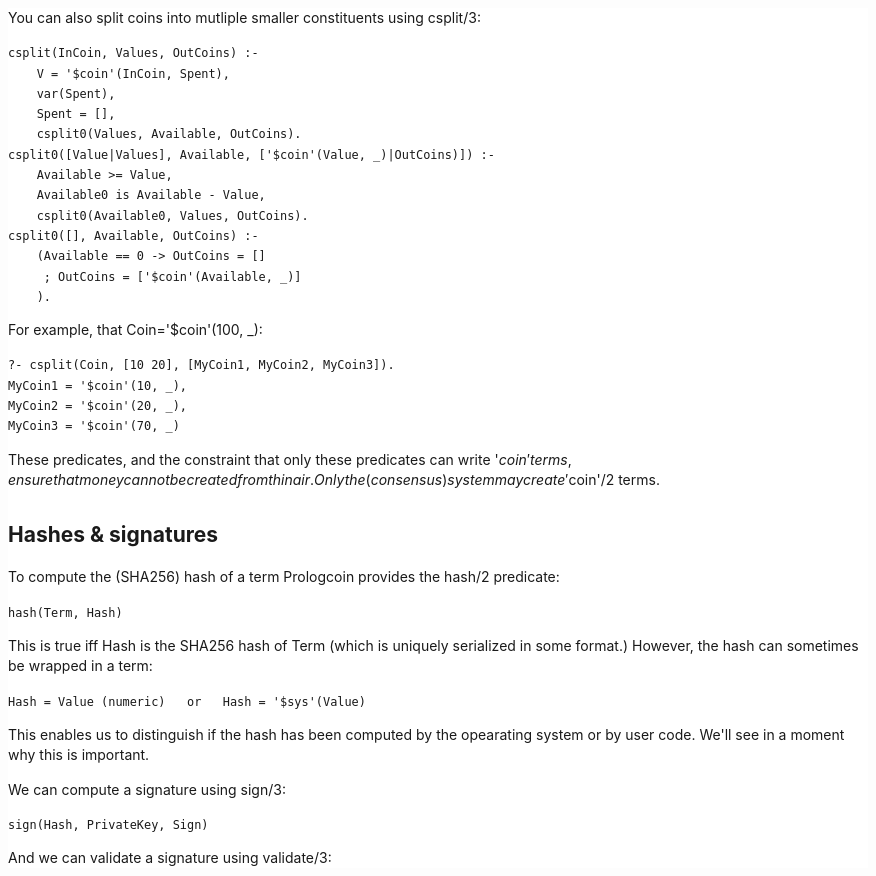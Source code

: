 You can also split coins into mutliple smaller constituents using csplit/3:

```
csplit(InCoin, Values, OutCoins) :-
    V = '$coin'(InCoin, Spent),
    var(Spent),
    Spent = [],
    csplit0(Values, Available, OutCoins).
csplit0([Value|Values], Available, ['$coin'(Value, _)|OutCoins)]) :-
    Available >= Value,
    Available0 is Available - Value,
    csplit0(Available0, Values, OutCoins).
csplit0([], Available, OutCoins) :-
    (Available == 0 -> OutCoins = []
     ; OutCoins = ['$coin'(Available, _)]
    ).
```

For example, that Coin='$coin'(100, _):

```
?- csplit(Coin, [10 20], [MyCoin1, MyCoin2, MyCoin3]).
MyCoin1 = '$coin'(10, _),
MyCoin2 = '$coin'(20, _),
MyCoin3 = '$coin'(70, _)
```

These predicates, and the constraint that only these predicates can
write '$coin' terms, ensure that money cannot be created from thin
air. Only the (consensus) system may create '$coin'/2 terms.

## Hashes & signatures

To compute the (SHA256) hash of a term Prologcoin provides the hash/2
predicate:

```
hash(Term, Hash)
```

This is true iff Hash is the SHA256 hash of Term (which is uniquely
serialized in some format.) However, the hash can sometimes be wrapped in a term:

```
Hash = Value (numeric)   or   Hash = '$sys'(Value)
```

This enables us to distinguish if the hash has been computed by the
opearating system or by user code. We'll see in a moment why this is
important.

We can compute a signature using sign/3:

```
sign(Hash, PrivateKey, Sign)
```

And we can validate a signature using validate/3:
